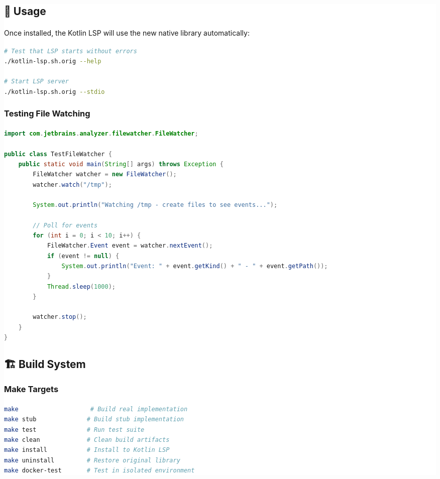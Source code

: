 ## 📖 Usage

Once installed, the Kotlin LSP will use the new native library automatically:

```bash
# Test that LSP starts without errors
./kotlin-lsp.sh.orig --help

# Start LSP server  
./kotlin-lsp.sh.orig --stdio
```

### Testing File Watching

```java
import com.jetbrains.analyzer.filewatcher.FileWatcher;

public class TestFileWatcher {
    public static void main(String[] args) throws Exception {
        FileWatcher watcher = new FileWatcher();
        watcher.watch("/tmp");
        
        System.out.println("Watching /tmp - create files to see events...");
        
        // Poll for events
        for (int i = 0; i < 10; i++) {
            FileWatcher.Event event = watcher.nextEvent();
            if (event != null) {
                System.out.println("Event: " + event.getKind() + " - " + event.getPath());
            }
            Thread.sleep(1000);
        }
        
        watcher.stop();
    }
}
```

## 🏗️ Build System

### Make Targets

```bash
make                    # Build real implementation
make stub              # Build stub implementation  
make test              # Run test suite
make clean             # Clean build artifacts
make install           # Install to Kotlin LSP
make uninstall         # Restore original library
make docker-test       # Test in isolated environment
```
